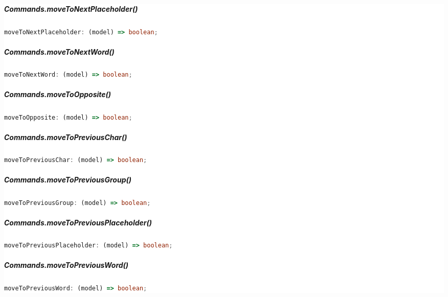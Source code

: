 ##### Commands.moveToNextPlaceholder()

```ts
moveToNextPlaceholder: (model) => boolean;
```

</MemberCard>

<MemberCard>

##### Commands.moveToNextWord()

```ts
moveToNextWord: (model) => boolean;
```

</MemberCard>

<MemberCard>

##### Commands.moveToOpposite()

```ts
moveToOpposite: (model) => boolean;
```

</MemberCard>

<MemberCard>

##### Commands.moveToPreviousChar()

```ts
moveToPreviousChar: (model) => boolean;
```

</MemberCard>

<MemberCard>

##### Commands.moveToPreviousGroup()

```ts
moveToPreviousGroup: (model) => boolean;
```

</MemberCard>

<MemberCard>

##### Commands.moveToPreviousPlaceholder()

```ts
moveToPreviousPlaceholder: (model) => boolean;
```

</MemberCard>

<MemberCard>

##### Commands.moveToPreviousWord()

```ts
moveToPreviousWord: (model) => boolean;
```
